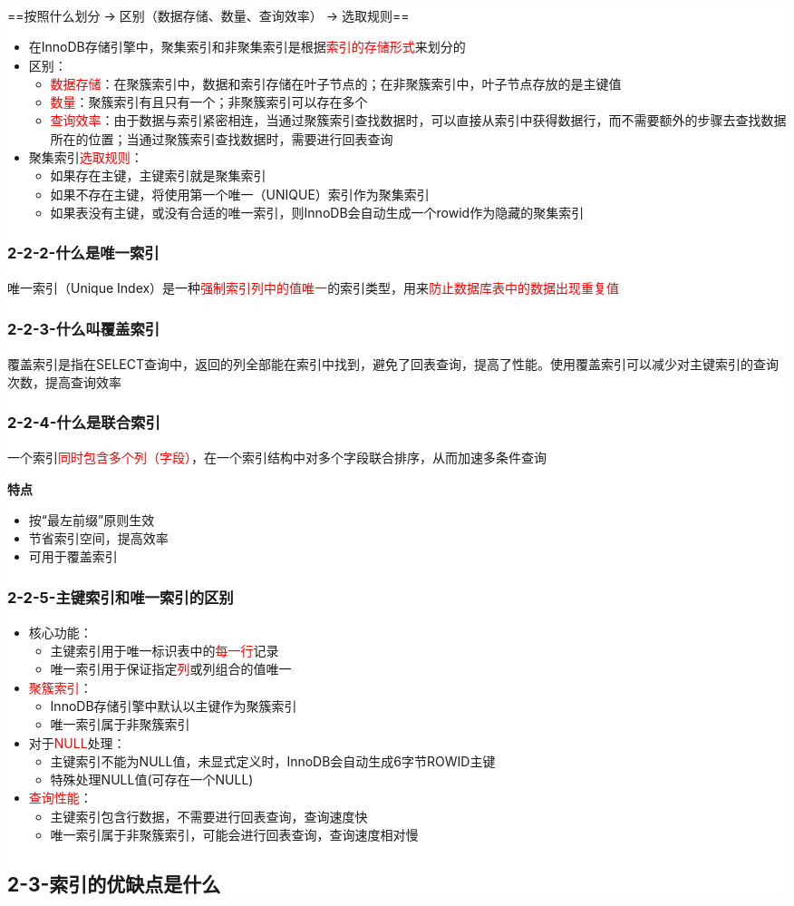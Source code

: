 ==按照什么划分 -> 区别（数据存储、数量、查询效率） -> 选取规则==

- 在InnoDB存储引擎中，聚集索引和非聚集索引是根据<font color="red">索引的存储形式</font>来划分的
- 区别：
    - <font color="red">数据存储</font>：在聚簇索引中，数据和索引存储在叶子节点的；在非聚簇索引中，叶子节点存放的是主键值
    - <font color="red">数量</font>：聚簇索引有且只有一个；非聚簇索引可以存在多个
    - <font color="red">查询效率</font>：由于数据与索引紧密相连，当通过聚簇索引查找数据时，可以直接从索引中获得数据行，而不需要额外的步骤去查找数据所在的位置；当通过聚簇索引查找数据时，需要进行回表查询
- 聚集索引<font color="red">选取规则</font>：
    - 如果存在主键，主键索引就是聚集索引
    - 如果不存在主键，将使用第一个唯一（UNIQUE）索引作为聚集索引
    - 如果表没有主键，或没有合适的唯一索引，则InnoDB会自动生成一个rowid作为隐藏的聚集索引



### 2-2-2-什么是唯一索引

唯一索引（Unique Index）是一种<font color="red">强制索引列中的值唯一</font>的索引类型，用来<font color="red">防止数据库表中的数据出现重复值</font>



### 2-2-3-什么叫覆盖索引

覆盖索引是指在SELECT查询中，返回的列全部能在索引中找到，避免了回表查询，提高了性能。使用覆盖索引可以减少对主键索引的查询次数，提高查询效率



### 2-2-4-什么是联合索引

一个索引<font color="red">同时包含多个列（字段）</font>，在一个索引结构中对多个字段联合排序，从而加速多条件查询

**特点**

- 按“最左前缀”原则生效
- 节省索引空间，提高效率
- 可用于覆盖索引



### 2-2-5-主键索引和唯一索引的区别

- 核心功能：
    - 主键索引用于唯一标识表中的<font color="red">每一行</font>记录
    - 唯一索引用于保证指定<font color="red">列</font>或列组合的值唯一
- <font color="red">聚簇索引</font>：
    - InnoDB存储引擎中默认以主键作为聚簇索引
    - 唯一索引属于非聚簇索引
- 对于<font color="red">NULL</font>处理：
    - 主键索引不能为NULL值，未显式定义时，InnoDB会自动生成6字节ROWID主键
    - 特殊处理NULL值(可存在一个NULL)
- <font color="red">查询性能</font>：
    - 主键索引包含行数据，不需要进行回表查询，查询速度快
    - 唯一索引属于非聚簇索引，可能会进行回表查询，查询速度相对慢



## 2-3-索引的优缺点是什么
